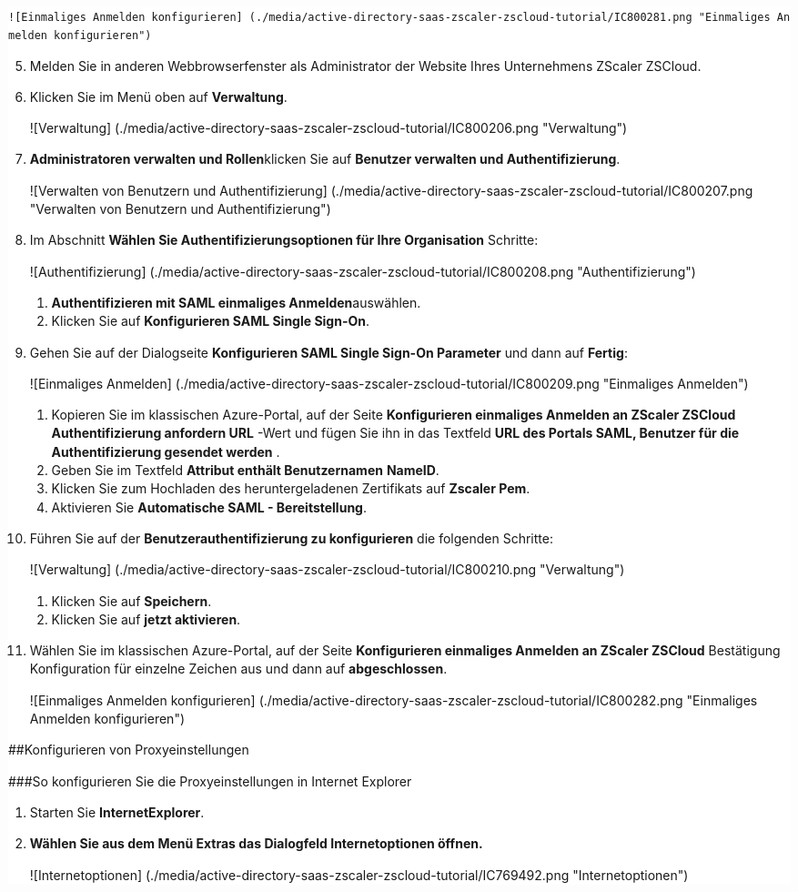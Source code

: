    ![Einmaliges Anmelden konfigurieren] (./media/active-directory-saas-zscaler-zscloud-tutorial/IC800281.png "Einmaliges Anmelden konfigurieren")

5.  Melden Sie in anderen Webbrowserfenster als Administrator der Website Ihres Unternehmens ZScaler ZSCloud.

6.  Klicken Sie im Menü oben auf **Verwaltung**.

    ![Verwaltung] (./media/active-directory-saas-zscaler-zscloud-tutorial/IC800206.png "Verwaltung")

7.  **Administratoren verwalten und Rollen**klicken Sie auf **Benutzer verwalten und Authentifizierung**.

    ![Verwalten von Benutzern und Authentifizierung] (./media/active-directory-saas-zscaler-zscloud-tutorial/IC800207.png "Verwalten von Benutzern und Authentifizierung")

8.  Im Abschnitt **Wählen Sie Authentifizierungsoptionen für Ihre Organisation** Schritte:

    ![Authentifizierung] (./media/active-directory-saas-zscaler-zscloud-tutorial/IC800208.png "Authentifizierung")

    1.  **Authentifizieren mit SAML einmaliges Anmelden**auswählen.
    2.  Klicken Sie auf **Konfigurieren SAML Single Sign-On**.

9.  Gehen Sie auf der Dialogseite **Konfigurieren SAML Single Sign-On Parameter** und dann auf **Fertig**:

    ![Einmaliges Anmelden] (./media/active-directory-saas-zscaler-zscloud-tutorial/IC800209.png "Einmaliges Anmelden")

    1.  Kopieren Sie im klassischen Azure-Portal, auf der Seite **Konfigurieren einmaliges Anmelden an ZScaler ZSCloud** **Authentifizierung anfordern URL** -Wert und fügen Sie ihn in das Textfeld **URL des Portals SAML, Benutzer für die Authentifizierung gesendet werden** .
    2.  Geben Sie im Textfeld **Attribut enthält Benutzernamen** **NameID**.
    3.  Klicken Sie zum Hochladen des heruntergeladenen Zertifikats auf **Zscaler Pem**.
    4.  Aktivieren Sie **Automatische SAML - Bereitstellung**.

10. Führen Sie auf der **Benutzerauthentifizierung zu konfigurieren** die folgenden Schritte:

    ![Verwaltung] (./media/active-directory-saas-zscaler-zscloud-tutorial/IC800210.png "Verwaltung")

    1.  Klicken Sie auf **Speichern**.
    2.  Klicken Sie auf **jetzt aktivieren**.

11. Wählen Sie im klassischen Azure-Portal, auf der Seite **Konfigurieren einmaliges Anmelden an ZScaler ZSCloud** Bestätigung Konfiguration für einzelne Zeichen aus und dann auf **abgeschlossen**.

    ![Einmaliges Anmelden konfigurieren] (./media/active-directory-saas-zscaler-zscloud-tutorial/IC800282.png "Einmaliges Anmelden konfigurieren")

##<a name="configuring-proxy-settings"></a>Konfigurieren von Proxyeinstellungen

###<a name="to-configure-the-proxy-settings-in-internet-explorer"></a>So konfigurieren Sie die Proxyeinstellungen in Internet Explorer

1.  Starten Sie **InternetExplorer**.

2.  **Wählen Sie aus dem Menü **Extras** das Dialogfeld **Internetoptionen** öffnen.**

    ![Internetoptionen] (./media/active-directory-saas-zscaler-zscloud-tutorial/IC769492.png "Internetoptionen")
